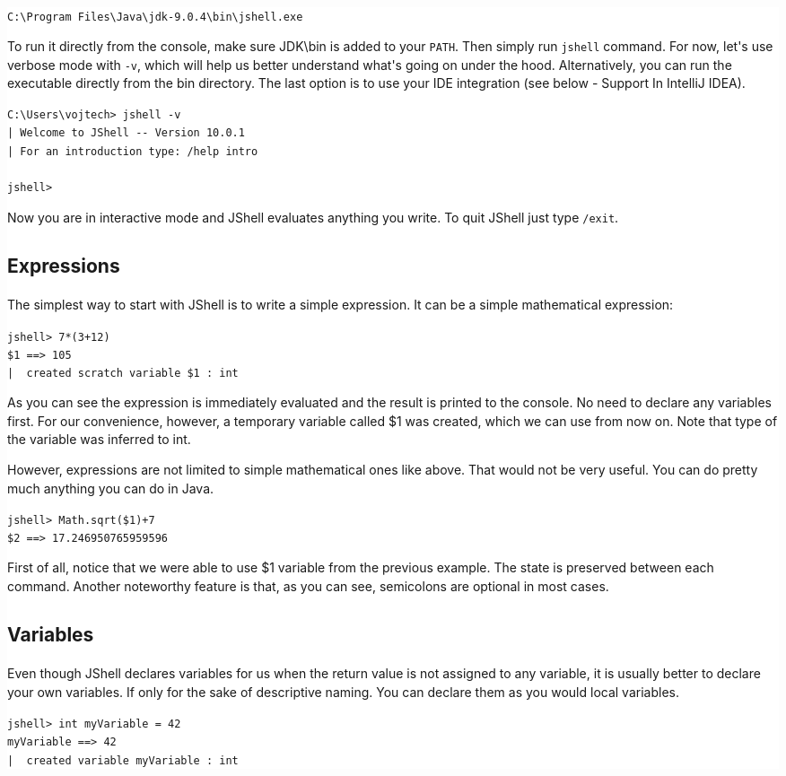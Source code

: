 ```
C:\Program Files\Java\jdk-9.0.4\bin\jshell.exe
```

To run it directly from the console, make sure JDK\\bin is added to your `PATH`. Then simply run `jshell` command. For now, let's use verbose mode with `-v`, which will help us better understand what's going on under the hood. Alternatively, you can run the executable directly from the bin directory. The last option is to use your IDE integration (see below - Support In IntelliJ IDEA).

```
C:\Users\vojtech> jshell -v
| Welcome to JShell -- Version 10.0.1
| For an introduction type: /help intro

jshell>
```

Now you are in interactive mode and JShell evaluates anything you write. To quit JShell just type `/exit`.

Expressions
-----------
The simplest way to start with JShell is to write a simple expression. It can be a simple mathematical expression:

```
jshell> 7*(3+12)
$1 ==> 105
|  created scratch variable $1 : int
```

As you can see the expression is immediately evaluated and the result is printed to the console. No need to declare any variables first. For our convenience, however, a temporary variable called $1 was created, which we can use from now on. Note that type of the variable was inferred to int.

However, expressions are not limited to simple mathematical ones like above. That would not be very useful. You can do pretty much anything you can do in Java.

```
jshell> Math.sqrt($1)+7
$2 ==> 17.246950765959596
```

First of all, notice that we were able to use $1 variable from the previous example. The state is preserved between each command. Another noteworthy feature is that, as you can see, semicolons are optional in most cases.

Variables
---------
Even though JShell declares variables for us when the return value is not assigned to any variable, it is usually better to declare your own variables. If only for the sake of descriptive naming. You can declare them as you would local variables. 

```
jshell> int myVariable = 42
myVariable ==> 42
|  created variable myVariable : int
```
